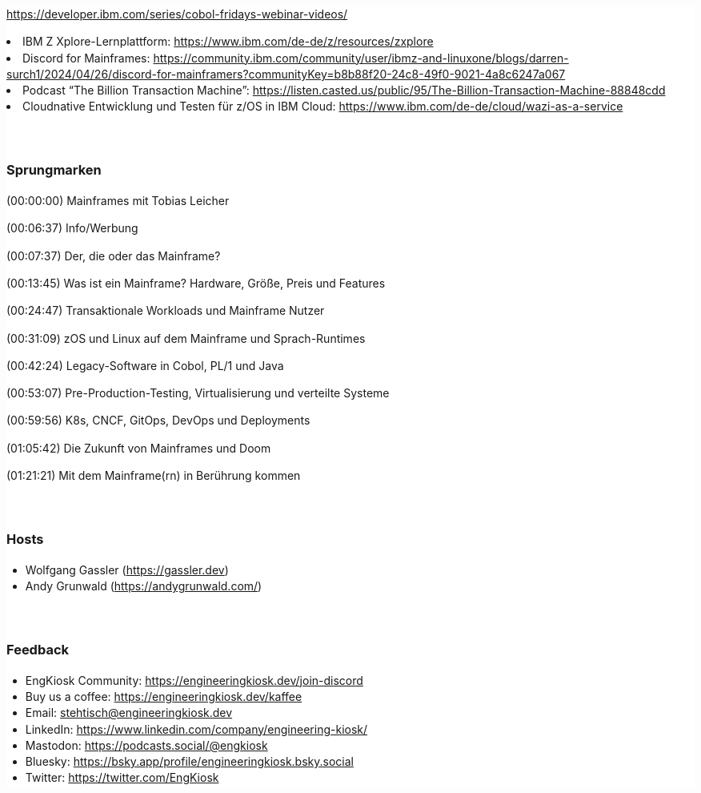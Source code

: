 <a href="https://developer.ibm.com/series/cobol-fridays-webinar-videos/" rel="nofollow">https://developer.ibm.com/series/cobol-fridays-webinar-videos/</a></li><li>IBM Z Xplore-Lernplattform: <a href="https://www.ibm.com/de-de/z/resources/zxplore" rel="nofollow">https://www.ibm.com/de-de/z/resources/zxplore</a></li><li>Discord for Mainframes: <a href="https://community.ibm.com/community/user/ibmz-and-linuxone/blogs/darren-surch1/2024/04/26/discord-for-mainframers?communityKey=b8b88f20-24c8-49f0-9021-4a8c6247a067" rel="nofollow">https://community.ibm.com/community/user/ibmz-and-linuxone/blogs/darren-surch1/2024/04/26/discord-for-mainframers?communityKey=b8b88f20-24c8-49f0-9021-4a8c6247a067</a></li><li>Podcast “The Billion Transaction Machine”: <a href="https://listen.casted.us/public/95/The-Billion-Transaction-Machine-88848cdd" rel="nofollow">https://listen.casted.us/public/95/The-Billion-Transaction-Machine-88848cdd</a></li><li>Cloudnative Entwicklung und Testen für z/OS in IBM Cloud: <a href="https://www.ibm.com/de-de/cloud/wazi-as-a-service" rel="nofollow">https://www.ibm.com/de-de/cloud/wazi-as-a-service</a></li></ul><p><br></p><h3 id="sprungmarken">Sprungmarken</h3><p>(00:00:00) Mainframes mit Tobias Leicher</p><p>(00:06:37) Info/Werbung</p><p>(00:07:37) Der, die oder das Mainframe?</p><p>(00:13:45) Was ist ein Mainframe? Hardware, Größe, Preis und Features</p><p>(00:24:47) Transaktionale Workloads und Mainframe Nutzer</p><p>(00:31:09) zOS und Linux auf dem Mainframe und Sprach-Runtimes</p><p>(00:42:24) Legacy-Software in Cobol, PL/1 und Java</p><p>(00:53:07) Pre-Production-Testing, Virtualisierung und verteilte Systeme</p><p>(00:59:56) K8s, CNCF, GitOps, DevOps und Deployments</p><p>(01:05:42) Die Zukunft von Mainframes und Doom</p><p>(01:21:21) Mit dem Mainframe(rn) in Berührung kommen</p><p><br></p><h3 id="hosts">Hosts</h3><ul><li>Wolfgang Gassler (<a href="https://gassler.dev" rel="nofollow">https://gassler.dev</a>) </li><li>Andy Grunwald (<a href="https://andygrunwald.com/" rel="nofollow">https://andygrunwald.com/</a>)</li></ul><p><br></p><h3 id="feedback">Feedback</h3><ul><li>EngKiosk Community: <a href="https://engineeringkiosk.dev/join-discord">https://engineeringkiosk.dev/join-discord</a> </li><li>Buy us a coffee: <a href="https://engineeringkiosk.dev/kaffee">https://engineeringkiosk.dev/kaffee</a></li><li>Email: <a href="mailto:stehtisch@engineeringkiosk.dev" rel="nofollow">stehtisch@engineeringkiosk.dev</a></li><li>LinkedIn: <a href="https://www.linkedin.com/company/engineering-kiosk/" rel="nofollow">https://www.linkedin.com/company/engineering-kiosk/</a></li><li>Mastodon: <a href="https://podcasts.social/@engkiosk" rel="nofollow">https://podcasts.social/@engkiosk</a></li><li>Bluesky: <a href="https://bsky.app/profile/engineeringkiosk.bsky.social" rel="nofollow">https://bsky.app/profile/engineeringkiosk.bsky.social</a></li><li>Twitter: <a href="https://twitter.com/EngKiosk" rel="nofollow">https://twitter.com/EngKiosk</a></li></ul>